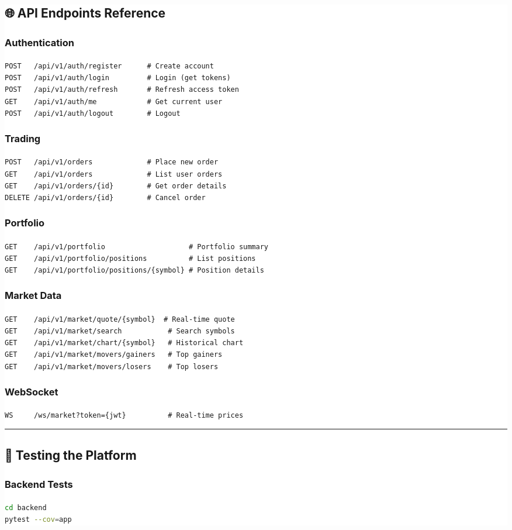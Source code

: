 
## 🌐 API Endpoints Reference

### Authentication
```
POST   /api/v1/auth/register      # Create account
POST   /api/v1/auth/login         # Login (get tokens)
POST   /api/v1/auth/refresh       # Refresh access token
GET    /api/v1/auth/me            # Get current user
POST   /api/v1/auth/logout        # Logout
```

### Trading
```
POST   /api/v1/orders             # Place new order
GET    /api/v1/orders             # List user orders
GET    /api/v1/orders/{id}        # Get order details
DELETE /api/v1/orders/{id}        # Cancel order
```

### Portfolio
```
GET    /api/v1/portfolio                    # Portfolio summary
GET    /api/v1/portfolio/positions          # List positions
GET    /api/v1/portfolio/positions/{symbol} # Position details
```

### Market Data
```
GET    /api/v1/market/quote/{symbol}  # Real-time quote
GET    /api/v1/market/search           # Search symbols
GET    /api/v1/market/chart/{symbol}   # Historical chart
GET    /api/v1/market/movers/gainers   # Top gainers
GET    /api/v1/market/movers/losers    # Top losers
```

### WebSocket
```
WS     /ws/market?token={jwt}          # Real-time prices
```

---

## 🧪 Testing the Platform

### Backend Tests
```bash
cd backend
pytest --cov=app
```
